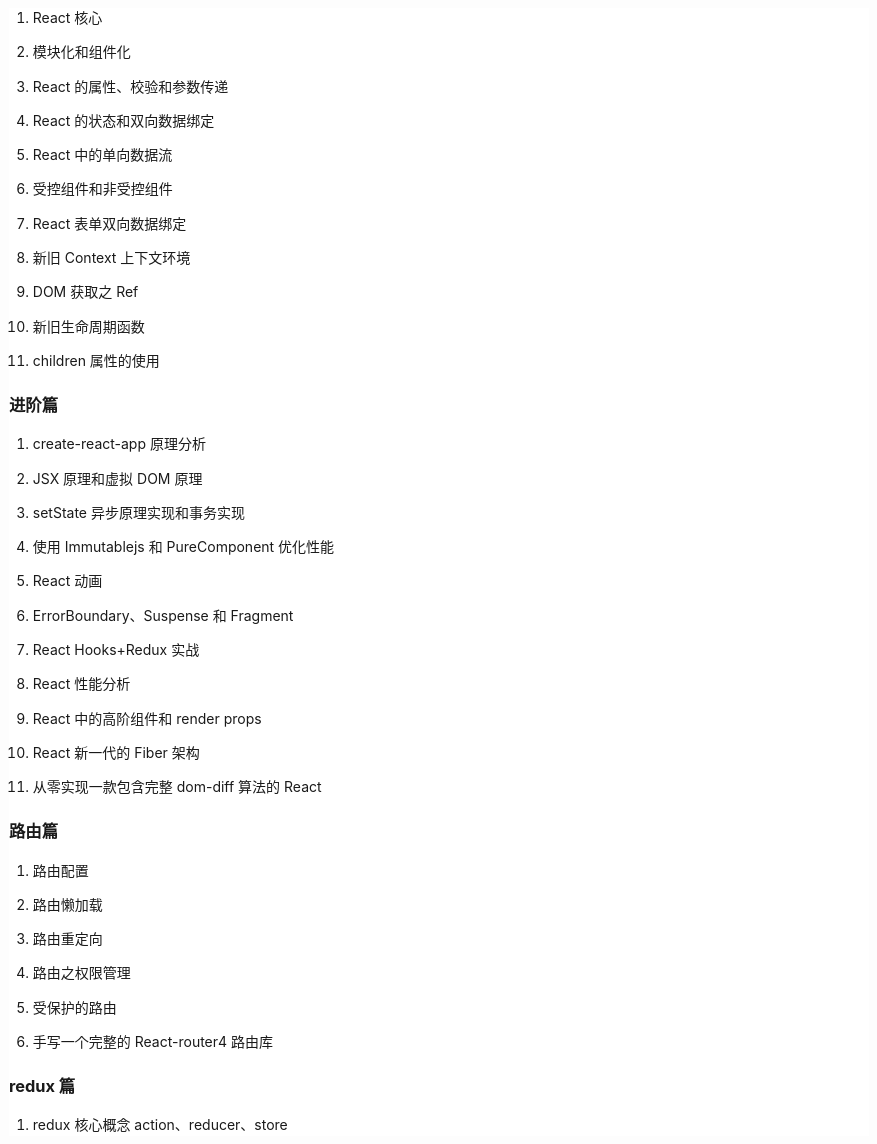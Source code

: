 1. React 核心

2. 模块化和组件化

3. React 的属性、校验和参数传递

4. React 的状态和双向数据绑定

5. React 中的单向数据流

6. 受控组件和非受控组件

7. React 表单双向数据绑定

8. 新旧 Context 上下文环境

9. DOM 获取之 Ref

10. 新旧生命周期函数

11. children 属性的使用

### 进阶篇

1. create-react-app 原理分析

2. JSX 原理和虚拟 DOM 原理

3. setState 异步原理实现和事务实现

4. 使用 Immutablejs 和 PureComponent 优化性能

5. React 动画

6. ErrorBoundary、Suspense 和 Fragment

7. React Hooks+Redux 实战

8. React 性能分析

9. React 中的高阶组件和 render props

10. React 新一代的 Fiber 架构

11. 从零实现一款包含完整 dom-diff 算法的 React

### 路由篇

1. 路由配置

2. 路由懒加载

3. 路由重定向

4. 路由之权限管理

5. 受保护的路由

6. 手写一个完整的 React-router4 路由库

### redux 篇

1. redux 核心概念 action、reducer、store
